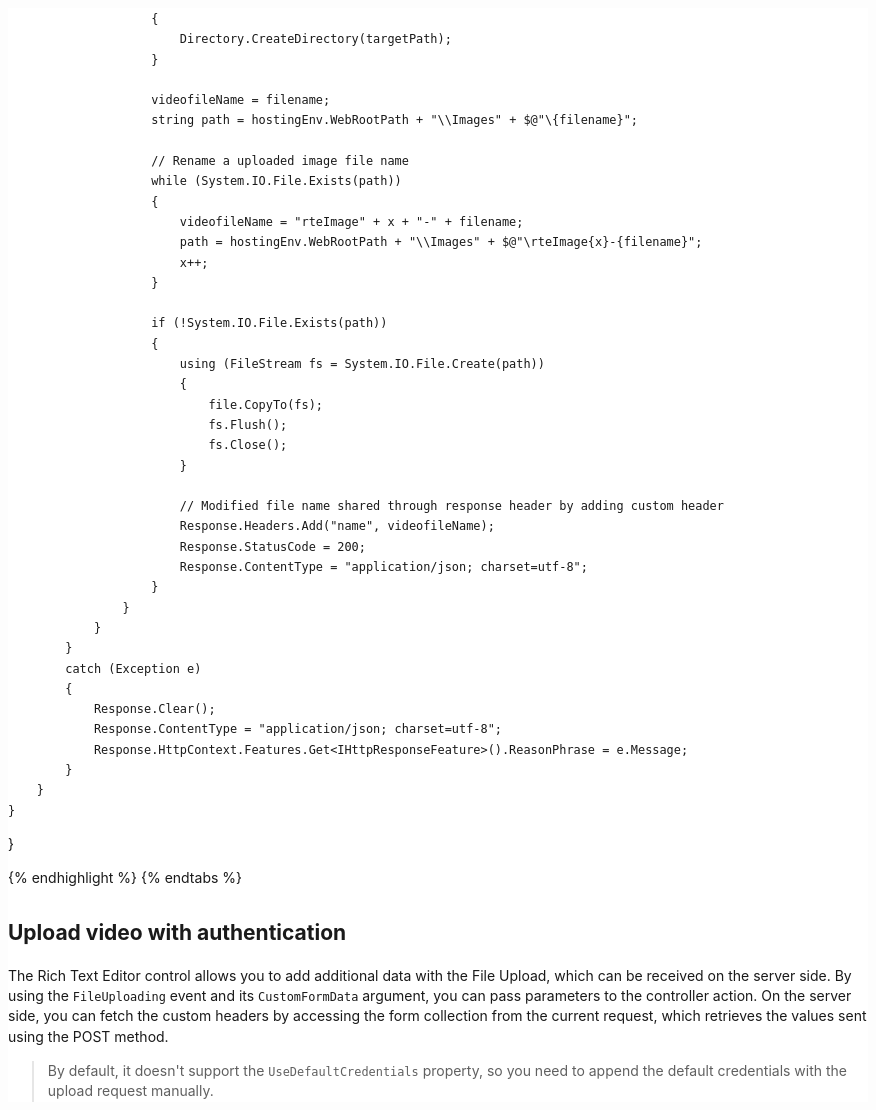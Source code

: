                         {
                            Directory.CreateDirectory(targetPath);
                        }

                        videofileName = filename;
                        string path = hostingEnv.WebRootPath + "\\Images" + $@"\{filename}";

                        // Rename a uploaded image file name
                        while (System.IO.File.Exists(path))
                        {
                            videofileName = "rteImage" + x + "-" + filename;
                            path = hostingEnv.WebRootPath + "\\Images" + $@"\rteImage{x}-{filename}";
                            x++;
                        }

                        if (!System.IO.File.Exists(path))
                        {
                            using (FileStream fs = System.IO.File.Create(path))
                            {
                                file.CopyTo(fs);
                                fs.Flush();
                                fs.Close();
                            }

                            // Modified file name shared through response header by adding custom header
                            Response.Headers.Add("name", videofileName);
                            Response.StatusCode = 200;
                            Response.ContentType = "application/json; charset=utf-8";
                        }
                    }
                }
            }
            catch (Exception e)
            {
                Response.Clear();
                Response.ContentType = "application/json; charset=utf-8";
                Response.HttpContext.Features.Get<IHttpResponseFeature>().ReasonPhrase = e.Message;
            }
        }
    }
}

{% endhighlight %}
{% endtabs %}

## Upload video with authentication

The Rich Text Editor control allows you to add additional data with the File Upload, which can be received on the server side. By using the `FileUploading` event and its `CustomFormData` argument, you can pass parameters to the controller action. On the server side, you can fetch the custom headers by accessing the form collection from the current request, which retrieves the values sent using the POST method.

> By default, it doesn't support the `UseDefaultCredentials` property, so you need to append the default credentials with the upload request manually.
